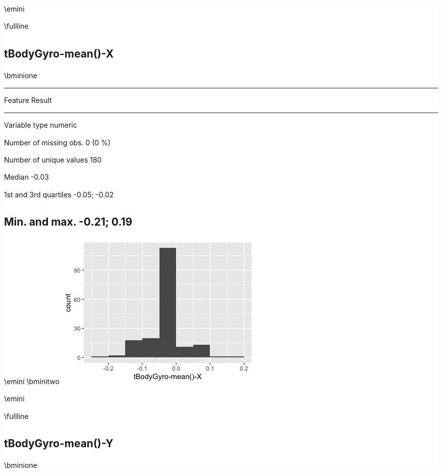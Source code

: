 \emini




\fullline

## tBodyGyro-mean()-X

\bminione

----------------------------------------
Feature                           Result
------------------------- --------------
Variable type                    numeric

Number of missing obs.           0 (0 %)

Number of unique values              180

Median                             -0.03

1st and 3rd quartiles       -0.05; -0.02

Min. and max.                -0.21; 0.19
----------------------------------------


\emini
\bminitwo
![](CodeBook_files/figure-html/Var-21-tBodyGyro-mean()-X-1.png)

\emini




\fullline

## tBodyGyro-mean()-Y

\bminione

